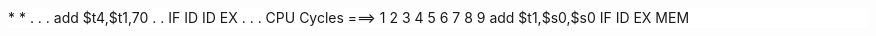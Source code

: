    <td width="61">*</td>

   <td width="61">*</td>

   <td width="61">.</td>

   <td width="61">.</td>

   <td width="8">.</td>

  </tr>

  <tr>

   <td width="167">add $t4,$t1,70 .</td>

   <td width="77">.</td>

   <td width="61">IF</td>

   <td width="61">ID</td>

   <td width="61">ID</td>

   <td width="61">EX</td>

   <td width="61">.</td>

   <td width="61">.</td>

   <td width="8">.</td>

  </tr>

  <tr>

   <td width="167">CPU Cycles ===&gt; 1</td>

   <td width="77">2</td>

   <td width="61">3</td>

   <td width="61">4</td>

   <td width="61">5</td>

   <td width="61">6</td>

   <td width="61">7</td>

   <td width="61">8</td>

   <td width="8">9</td>

  </tr>

  <tr>

   <td width="167">add $t1,$s0,$s0 IF</td>

   <td width="77">ID</td>

   <td width="61">EX</td>

   <td width="61">MEM</td>
